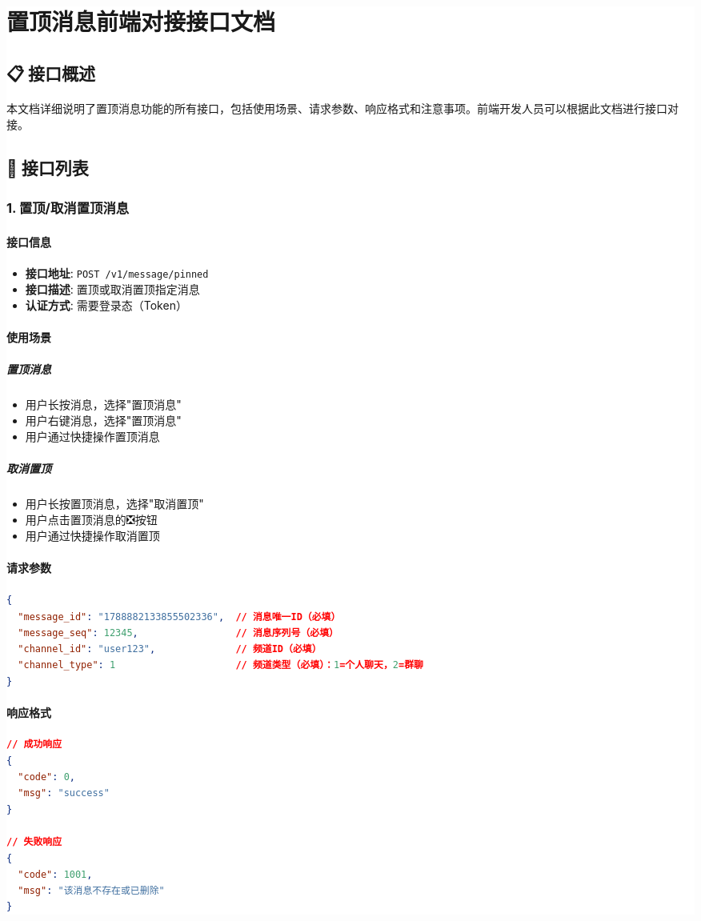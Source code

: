 # 置顶消息前端对接接口文档

## 📋 接口概述

本文档详细说明了置顶消息功能的所有接口，包括使用场景、请求参数、响应格式和注意事项。前端开发人员可以根据此文档进行接口对接。

## 🔗 接口列表

### 1. 置顶/取消置顶消息

#### 接口信息
- **接口地址**: `POST /v1/message/pinned`
- **接口描述**: 置顶或取消置顶指定消息
- **认证方式**: 需要登录态（Token）

#### 使用场景

##### **置顶消息**
- 用户长按消息，选择"置顶消息"
- 用户右键消息，选择"置顶消息"
- 用户通过快捷操作置顶消息

##### **取消置顶**
- 用户长按置顶消息，选择"取消置顶"
- 用户点击置顶消息的❎按钮
- 用户通过快捷操作取消置顶

#### 请求参数
```json
{
  "message_id": "1788882133855502336",  // 消息唯一ID（必填）
  "message_seq": 12345,                 // 消息序列号（必填）
  "channel_id": "user123",              // 频道ID（必填）
  "channel_type": 1                     // 频道类型（必填）：1=个人聊天，2=群聊
}
```

#### 响应格式
```json
// 成功响应
{
  "code": 0,
  "msg": "success"
}

// 失败响应
{
  "code": 1001,
  "msg": "该消息不存在或已删除"
}
```
